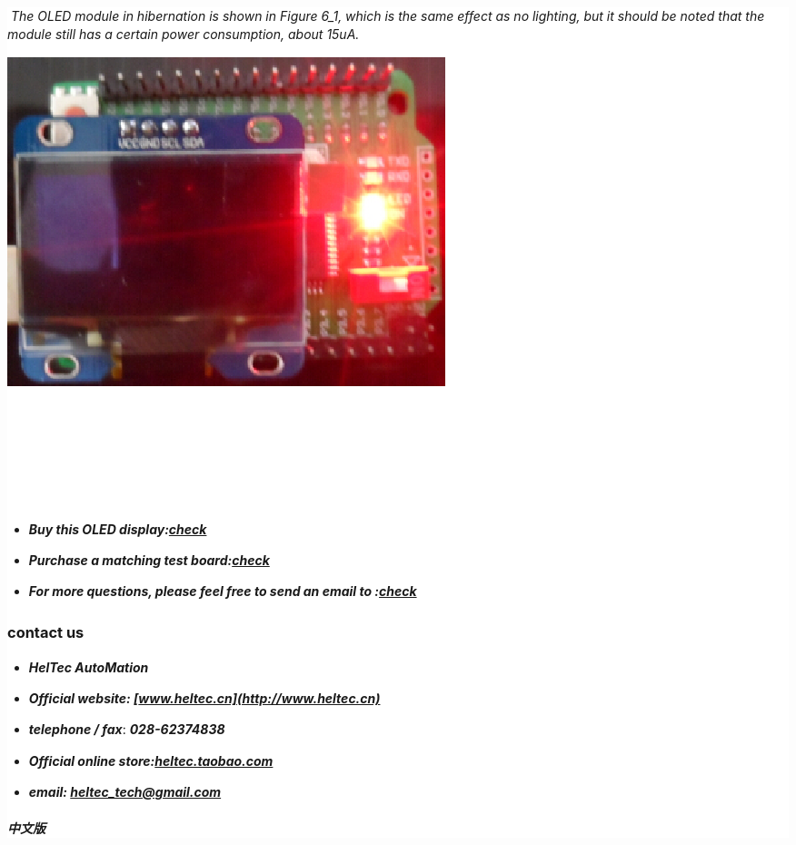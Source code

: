 

​     *The OLED module in hibernation is shown in Figure 6_1, which is the same effect as no lighting, but it should be noted that the module still has a certain power consumption, about 15uA.*

<img src="img/oled_questions/p6_1.PNG">

* ***Buy this OLED display:[check](http://heltec.taobao.com/category-777108260-713176956.htm?spm=a1z10.1-c.w4010-5582706673.7.dv4yUO&search=y&catName=OLED#bd)***

* ***Purchase a matching test board:[check](http://item.taobao.com/item.htm?spm=a1z10.1-c.w4004-5582706675.35.dv4yUO&id=40204154784)***

* ***For more questions, please feel free to send an email to :[check](support@heltec.cn)***

### 			

### 				contact us

* ***HelTec AutoMation***

* ***Official website: [www.heltec.cn](http://www.heltec.cn)***

* ***telephone / fax***: ***028-62374838***

* ***Official online store:[heltec.taobao.com](http://www.14blog.com)***

* ***email: [heltec_tech@gmail.com](mailto:heltec_tech@gmail.com)***



##### 中文版
